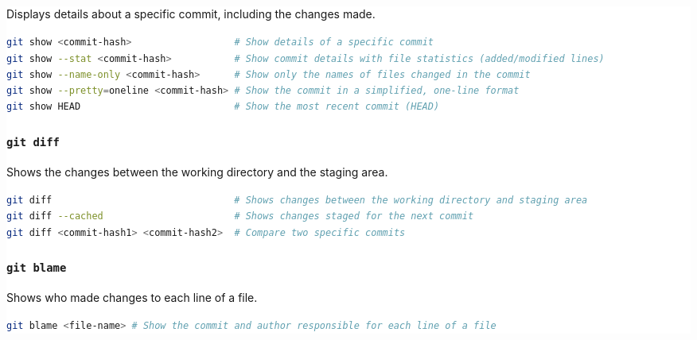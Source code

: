 Displays details about a specific commit, including the changes made.

```bash
git show <commit-hash>                  # Show details of a specific commit
git show --stat <commit-hash>           # Show commit details with file statistics (added/modified lines)
git show --name-only <commit-hash>      # Show only the names of files changed in the commit
git show --pretty=oneline <commit-hash> # Show the commit in a simplified, one-line format
git show HEAD                           # Show the most recent commit (HEAD)
```

### `git diff`

Shows the changes between the working directory and the staging area.

```bash
git diff                                # Shows changes between the working directory and staging area
git diff --cached                       # Shows changes staged for the next commit
git diff <commit-hash1> <commit-hash2>  # Compare two specific commits
```

### `git blame`

Shows who made changes to each line of a file.

```bash
git blame <file-name> # Show the commit and author responsible for each line of a file
```
